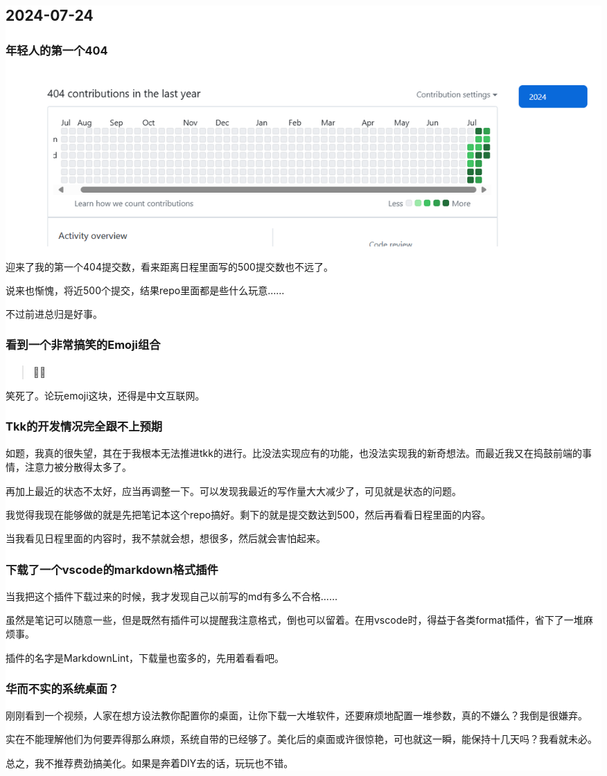 ## 2024-07-24

### 年轻人的第一个404

![404Commits](../Assets/my_first_404th_commit.png)

迎来了我的第一个404提交数，看来距离日程里面写的500提交数也不远了。

说来也惭愧，将近500个提交，结果repo里面都是些什么玩意……

不过前进总归是好事。

### 看到一个非常搞笑的Emoji组合

> 🤣🫴

笑死了。论玩emoji这块，还得是中文互联网。

### Tkk的开发情况完全跟不上预期

如题，我真的很失望，其在于我根本无法推进tkk的进行。比没法实现应有的功能，也没法实现我的新奇想法。而最近我又在捣鼓前端的事情，注意力被分散得太多了。

再加上最近的状态不太好，应当再调整一下。可以发现我最近的写作量大大减少了，可见就是状态的问题。

我觉得我现在能够做的就是先把笔记本这个repo搞好。剩下的就是提交数达到500，然后再看看日程里面的内容。

当我看见日程里面的内容时，我不禁就会想，想很多，然后就会害怕起来。

### 下载了一个vscode的markdown格式插件

当我把这个插件下载过来的时候，我才发现自己以前写的md有多么不合格……

虽然是笔记可以随意一些，但是既然有插件可以提醒我注意格式，倒也可以留着。在用vscode时，得益于各类format插件，省下了一堆麻烦事。

插件的名字是MarkdownLint，下载量也蛮多的，先用着看看吧。

### 华而不实的系统桌面？

刚刚看到一个视频，人家在想方设法教你配置你的桌面，让你下载一大堆软件，还要麻烦地配置一堆参数，真的不嫌么？我倒是很嫌弃。

实在不能理解他们为何要弄得那么麻烦，系统自带的已经够了。美化后的桌面或许很惊艳，可也就这一瞬，能保持十几天吗？我看就未必。

总之，我不推荐费劲搞美化。如果是奔着DIY去的话，玩玩也不错。
